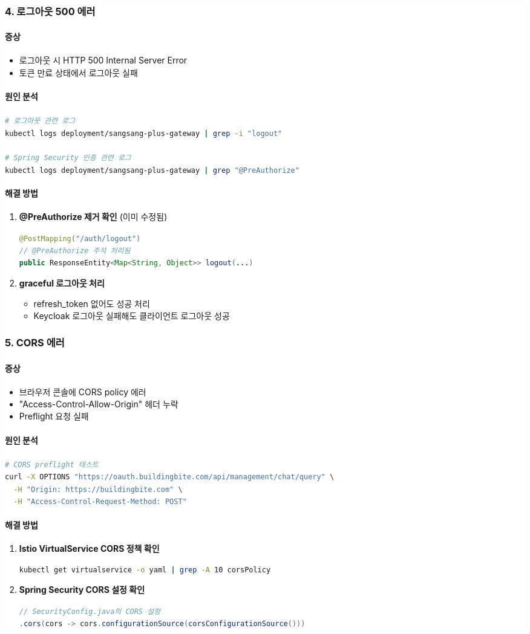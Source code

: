 ### 4. 로그아웃 500 에러

#### 증상
- 로그아웃 시 HTTP 500 Internal Server Error
- 토큰 만료 상태에서 로그아웃 실패

#### 원인 분석
```bash
# 로그아웃 관련 로그
kubectl logs deployment/sangsang-plus-gateway | grep -i "logout"

# Spring Security 인증 관련 로그
kubectl logs deployment/sangsang-plus-gateway | grep "@PreAuthorize"
```

#### 해결 방법
1. **@PreAuthorize 제거 확인** (이미 수정됨)
   ```java
   @PostMapping("/auth/logout")
   // @PreAuthorize 주석 처리됨
   public ResponseEntity<Map<String, Object>> logout(...)
   ```

2. **graceful 로그아웃 처리**
   - refresh_token 없어도 성공 처리
   - Keycloak 로그아웃 실패해도 클라이언트 로그아웃 성공

### 5. CORS 에러

#### 증상
- 브라우저 콘솔에 CORS policy 에러
- "Access-Control-Allow-Origin" 헤더 누락
- Preflight 요청 실패

#### 원인 분석
```bash
# CORS preflight 테스트
curl -X OPTIONS "https://oauth.buildingbite.com/api/management/chat/query" \
  -H "Origin: https://buildingbite.com" \
  -H "Access-Control-Request-Method: POST"
```

#### 해결 방법
1. **Istio VirtualService CORS 정책 확인**
   ```bash
   kubectl get virtualservice -o yaml | grep -A 10 corsPolicy
   ```

2. **Spring Security CORS 설정 확인**
   ```java
   // SecurityConfig.java의 CORS 설정
   .cors(cors -> cors.configurationSource(corsConfigurationSource()))
   ```
